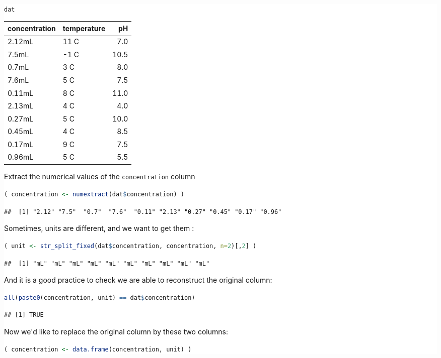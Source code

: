 
```r
dat
```



|concentration |temperature |   pH|
|:-------------|:-----------|----:|
|2.12mL        |11 C        |  7.0|
|7.5mL         |-1 C        | 10.5|
|0.7mL         |3 C         |  8.0|
|7.6mL         |5 C         |  7.5|
|0.11mL        |8 C         | 11.0|
|2.13mL        |4 C         |  4.0|
|0.27mL        |5 C         | 10.0|
|0.45mL        |4 C         |  8.5|
|0.17mL        |9 C         |  7.5|
|0.96mL        |5 C         |  5.5|

Extract the numerical values of the `concentration` column

```r
( concentration <- numextract(dat$concentration) )
```

```
##  [1] "2.12" "7.5"  "0.7"  "7.6"  "0.11" "2.13" "0.27" "0.45" "0.17" "0.96"
```

Sometimes, units are different, and we want to get them :

```r
( unit <- str_split_fixed(dat$concentration, concentration, n=2)[,2] )
```

```
##  [1] "mL" "mL" "mL" "mL" "mL" "mL" "mL" "mL" "mL" "mL"
```
And it is a good practice to check we are able to reconstruct the original column:

```r
all(paste0(concentration, unit) == dat$concentration)
```

```
## [1] TRUE
```
Now we'd like to replace the original column by these two columns:

```r
( concentration <- data.frame(concentration, unit) )
```
